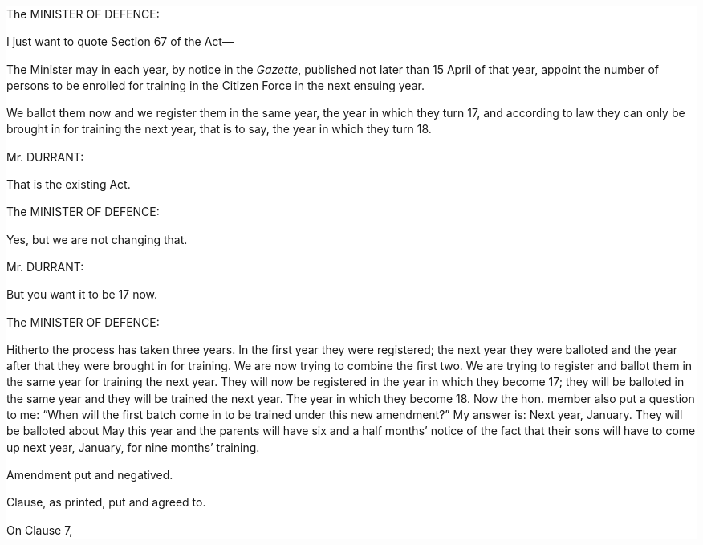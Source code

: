 </speech>

<speech by="#minister_of_defence">

<from>The <person refersTo="hansard_za">MINISTER OF DEFENCE</person>:</from>

<p>I just want to quote Section 67 of the Act&#x2014;</p>

<block name="quote">The Minister may in each year, by notice in the <i>Gazette</i>, published not later than 15 April of that year, appoint the number of persons to be enrolled for training in the Citizen Force in the next ensuing year.</block>

<p>We ballot them now and we register them in the same year, the year in which they turn 17, and according to law they can only be brought in for training the next year, that is to say, the year in which they turn 18.</p>

</speech>

<speech by="#durrant">

<from>Mr. <person refersTo="hansard_za">DURRANT</person>:</from>

<p>That is the existing Act.</p>

</speech>

<speech by="#minister_of_defence">

<from>The <person refersTo="hansard_za">MINISTER OF DEFENCE</person>:</from>

<p>Yes, but we are not changing that.</p>

</speech>

<speech by="#durrant">

<from>Mr. <person refersTo="hansard_za">DURRANT</person>:</from>

<p>But you want it to be 17 now.</p>

</speech>

<speech by="#minister_of_defence">

<from>The <person refersTo="hansard_za">MINISTER OF DEFENCE</person>:</from>

<p>Hitherto the process has taken three years. In the first year they were registered; the next year they were balloted and the year after that they were brought in for training. We are now trying to combine the first two. We are trying to register and ballot them in the same year for training the next year. They will now be registered in the year in which they become 17; they will be balloted in the same year and they will be trained the next year. The year in which they become 18. Now the hon. member also put a question to me: &#x201C;When will the first batch come in to be trained under this new amendment?&#x201D; My answer is: Next year, January. They will be balloted about May this year and the parents will have six and a half months&#x2019; notice of the fact that their sons will have to come up next year, January, for nine months&#x2019; training.</p>

<p>Amendment put and negatived.</p>

<p>Clause, as printed, put and agreed to.</p>

<p>On Clause 7,</p>
